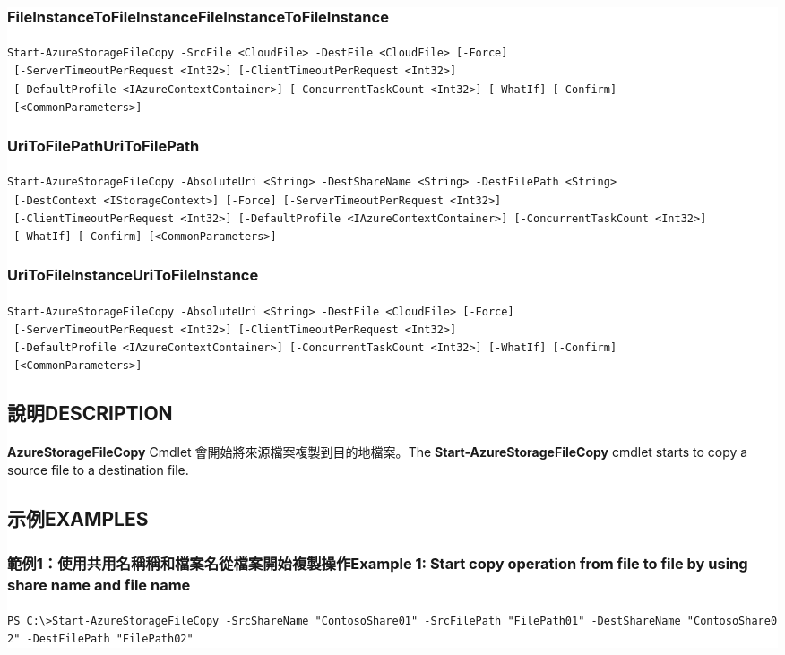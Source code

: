 ### <span data-ttu-id="b447f-112">FileInstanceToFileInstance</span><span class="sxs-lookup"><span data-stu-id="b447f-112">FileInstanceToFileInstance</span></span>
```
Start-AzureStorageFileCopy -SrcFile <CloudFile> -DestFile <CloudFile> [-Force]
 [-ServerTimeoutPerRequest <Int32>] [-ClientTimeoutPerRequest <Int32>]
 [-DefaultProfile <IAzureContextContainer>] [-ConcurrentTaskCount <Int32>] [-WhatIf] [-Confirm]
 [<CommonParameters>]
```

### <span data-ttu-id="b447f-113">UriToFilePath</span><span class="sxs-lookup"><span data-stu-id="b447f-113">UriToFilePath</span></span>
```
Start-AzureStorageFileCopy -AbsoluteUri <String> -DestShareName <String> -DestFilePath <String>
 [-DestContext <IStorageContext>] [-Force] [-ServerTimeoutPerRequest <Int32>]
 [-ClientTimeoutPerRequest <Int32>] [-DefaultProfile <IAzureContextContainer>] [-ConcurrentTaskCount <Int32>]
 [-WhatIf] [-Confirm] [<CommonParameters>]
```

### <span data-ttu-id="b447f-114">UriToFileInstance</span><span class="sxs-lookup"><span data-stu-id="b447f-114">UriToFileInstance</span></span>
```
Start-AzureStorageFileCopy -AbsoluteUri <String> -DestFile <CloudFile> [-Force]
 [-ServerTimeoutPerRequest <Int32>] [-ClientTimeoutPerRequest <Int32>]
 [-DefaultProfile <IAzureContextContainer>] [-ConcurrentTaskCount <Int32>] [-WhatIf] [-Confirm]
 [<CommonParameters>]
```

## <span data-ttu-id="b447f-115">說明</span><span class="sxs-lookup"><span data-stu-id="b447f-115">DESCRIPTION</span></span>
<span data-ttu-id="b447f-116">**AzureStorageFileCopy** Cmdlet 會開始將來源檔案複製到目的地檔案。</span><span class="sxs-lookup"><span data-stu-id="b447f-116">The **Start-AzureStorageFileCopy** cmdlet starts to copy a source file to a destination file.</span></span>

## <span data-ttu-id="b447f-117">示例</span><span class="sxs-lookup"><span data-stu-id="b447f-117">EXAMPLES</span></span>

### <span data-ttu-id="b447f-118">範例1：使用共用名稱稱和檔案名從檔案開始複製操作</span><span class="sxs-lookup"><span data-stu-id="b447f-118">Example 1: Start copy operation from file to file by using share name and file name</span></span>
```
PS C:\>Start-AzureStorageFileCopy -SrcShareName "ContosoShare01" -SrcFilePath "FilePath01" -DestShareName "ContosoShare02" -DestFilePath "FilePath02"
```
